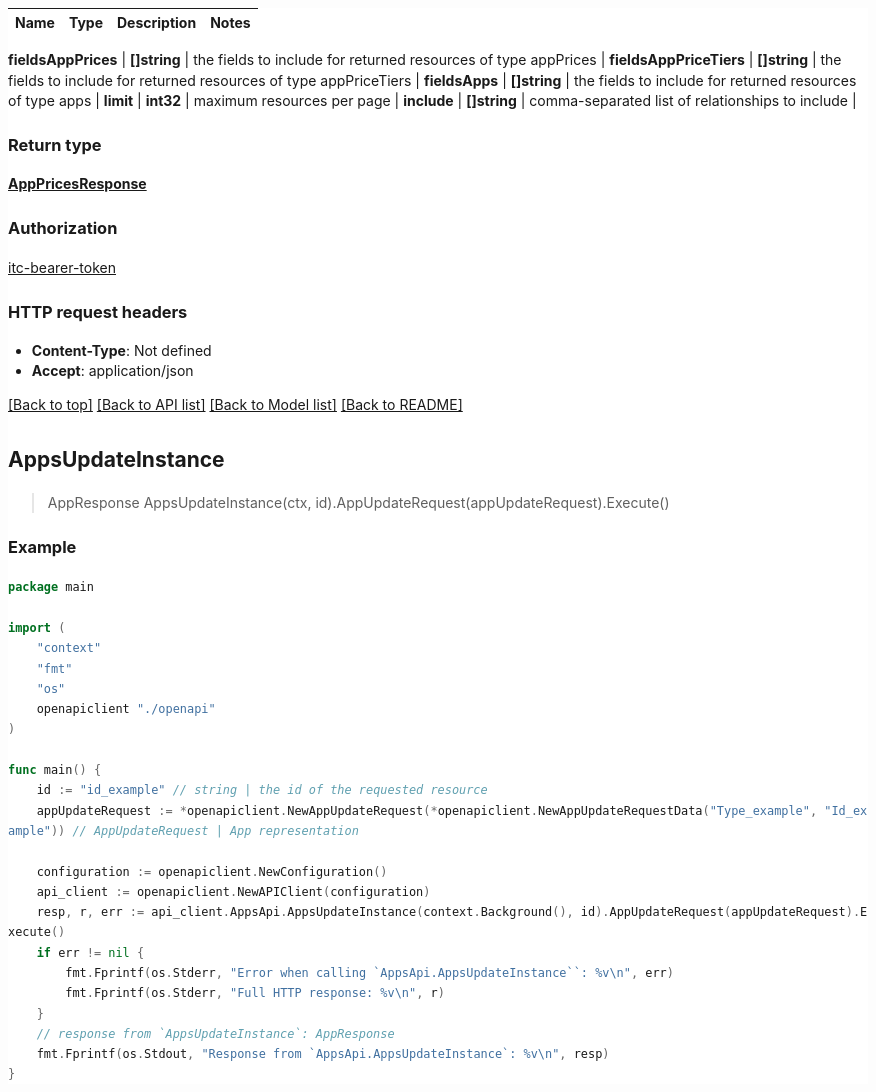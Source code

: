 
Name | Type | Description  | Notes
------------- | ------------- | ------------- | -------------

 **fieldsAppPrices** | **[]string** | the fields to include for returned resources of type appPrices | 
 **fieldsAppPriceTiers** | **[]string** | the fields to include for returned resources of type appPriceTiers | 
 **fieldsApps** | **[]string** | the fields to include for returned resources of type apps | 
 **limit** | **int32** | maximum resources per page | 
 **include** | **[]string** | comma-separated list of relationships to include | 

### Return type

[**AppPricesResponse**](AppPricesResponse.md)

### Authorization

[itc-bearer-token](../README.md#itc-bearer-token)

### HTTP request headers

- **Content-Type**: Not defined
- **Accept**: application/json

[[Back to top]](#) [[Back to API list]](../README.md#documentation-for-api-endpoints)
[[Back to Model list]](../README.md#documentation-for-models)
[[Back to README]](../README.md)


## AppsUpdateInstance

> AppResponse AppsUpdateInstance(ctx, id).AppUpdateRequest(appUpdateRequest).Execute()



### Example

```go
package main

import (
    "context"
    "fmt"
    "os"
    openapiclient "./openapi"
)

func main() {
    id := "id_example" // string | the id of the requested resource
    appUpdateRequest := *openapiclient.NewAppUpdateRequest(*openapiclient.NewAppUpdateRequestData("Type_example", "Id_example")) // AppUpdateRequest | App representation

    configuration := openapiclient.NewConfiguration()
    api_client := openapiclient.NewAPIClient(configuration)
    resp, r, err := api_client.AppsApi.AppsUpdateInstance(context.Background(), id).AppUpdateRequest(appUpdateRequest).Execute()
    if err != nil {
        fmt.Fprintf(os.Stderr, "Error when calling `AppsApi.AppsUpdateInstance``: %v\n", err)
        fmt.Fprintf(os.Stderr, "Full HTTP response: %v\n", r)
    }
    // response from `AppsUpdateInstance`: AppResponse
    fmt.Fprintf(os.Stdout, "Response from `AppsApi.AppsUpdateInstance`: %v\n", resp)
}
```
